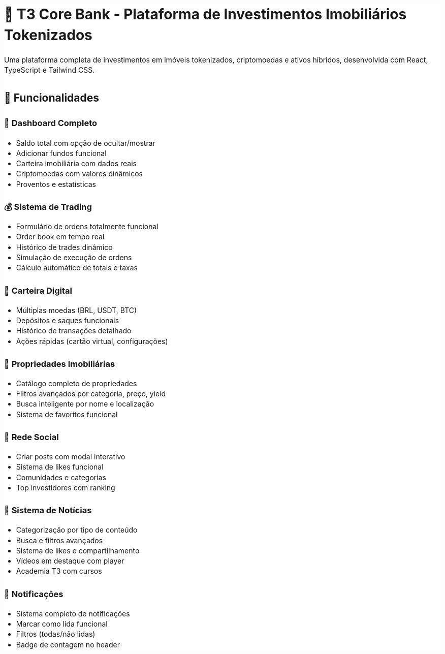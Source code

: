 # 🏦 T3 Core Bank - Plataforma de Investimentos Imobiliários Tokenizados

Uma plataforma completa de investimentos em imóveis tokenizados, criptomoedas e ativos híbridos, desenvolvida com React, TypeScript e Tailwind CSS.

## 🚀 Funcionalidades

### 💼 **Dashboard Completo**
- Saldo total com opção de ocultar/mostrar
- Adicionar fundos funcional
- Carteira imobiliária com dados reais
- Criptomoedas com valores dinâmicos
- Proventos e estatísticas

### 💰 **Sistema de Trading**
- Formulário de ordens totalmente funcional
- Order book em tempo real
- Histórico de trades dinâmico
- Simulação de execução de ordens
- Cálculo automático de totais e taxas

### 🏦 **Carteira Digital**
- Múltiplas moedas (BRL, USDT, BTC)
- Depósitos e saques funcionais
- Histórico de transações detalhado
- Ações rápidas (cartão virtual, configurações)

### 🏢 **Propriedades Imobiliárias**
- Catálogo completo de propriedades
- Filtros avançados por categoria, preço, yield
- Busca inteligente por nome e localização
- Sistema de favoritos funcional

### 📱 **Rede Social**
- Criar posts com modal interativo
- Sistema de likes funcional
- Comunidades e categorias
- Top investidores com ranking

### 📰 **Sistema de Notícias**
- Categorização por tipo de conteúdo
- Busca e filtros avançados
- Sistema de likes e compartilhamento
- Vídeos em destaque com player
- Academia T3 com cursos

### 🔔 **Notificações**
- Sistema completo de notificações
- Marcar como lida funcional
- Filtros (todas/não lidas)
- Badge de contagem no header
